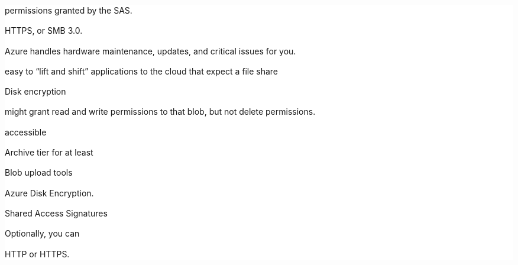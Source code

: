 



permissions granted by the SAS. 





HTTPS, or SMB 3.0.





Azure handles hardware maintenance, updates, and critical issues for you.





easy to “lift and shift” applications to the cloud that expect a file share 





Disk encryption





might grant read and write permissions to that blob, but not delete permissions.





accessible 





Archive tier for at least 





Blob upload tools





Azure Disk Encryption.





Shared Access Signatures





Optionally, you can 





HTTP or HTTPS. 





